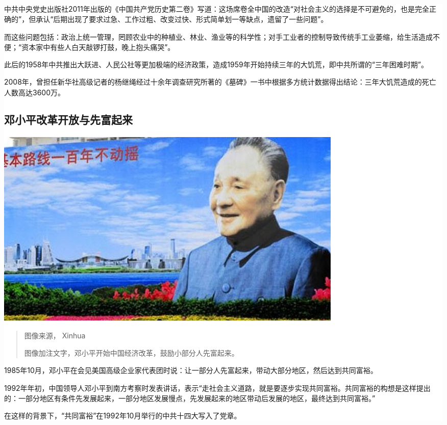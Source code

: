 中共中央党史出版社2011年出版的《中国共产党历史第二卷》写道：这场席卷全中国的改造“对社会主义的选择是不可避免的，也是完全正确的”，但承认“后期出现了要求过急、工作过粗、改变过快、形式简单划一等缺点，遗留了一些问题”。

而这些问题包括：政治上统一管理，罔顾农业中的种植业、林业、渔业等的科学性；对手工业者的控制导致传统手工业萎缩，给生活造成不便；“资本家中有些人白天敲锣打鼓，晚上抱头痛哭”。

此后的1958年中共推出大跃进、人民公社等更加极端的经济政策，造成1959年开始持续三年的大饥荒，即中共所谓的“三年困难时期”。

2008年，曾担任新华社高级记者的杨继绳经过十余年调查研究所著的《墓碑》一书中根据多方统计数据得出结论：三年大饥荒造成的死亡人数高达3600万。

##  邓小平改革开放与先富起来

![深圳深南大道旁的巨幅邓小平画像](_103602288_692b2077-f866-47b6-937f-5af04d189ce1.jpg)

> 图像来源，  Xinhua
>
> 图像加注文字，邓小平开始中国经济改革，鼓励小部分人先富起来。

1985年10月，邓小平在会见美国高级企业家代表团时说：让一部分人先富起来，带动大部分地区，然后达到共同富裕。

1992年年初，中国领导人邓小平到南方考察时发表讲话，表示“走社会主义道路，就是要逐步实现共同富裕。共同富裕的构想是这样提出的：一部分地区有条件先发展起来，一部分地区发展慢点，先发展起来的地区带动后发展的地区，最终达到共同富裕。”

在这样的背景下，“共同富裕”在1992年10月举行的中共十四大写入了党章。
